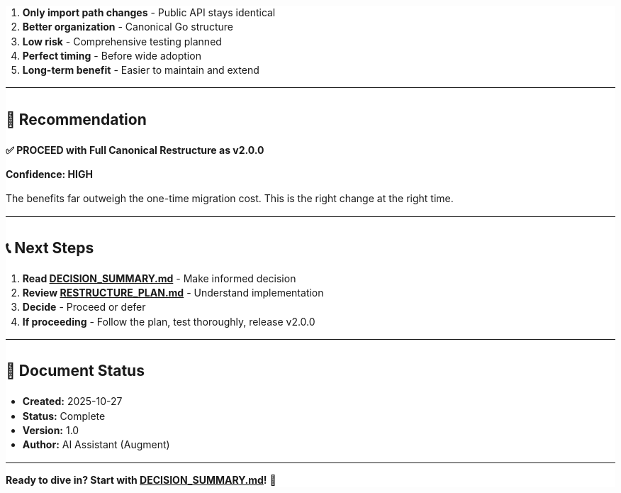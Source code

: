 1. **Only import path changes** - Public API stays identical
2. **Better organization** - Canonical Go structure
3. **Low risk** - Comprehensive testing planned
4. **Perfect timing** - Before wide adoption
5. **Long-term benefit** - Easier to maintain and extend

---

## 🎯 Recommendation

**✅ PROCEED with Full Canonical Restructure as v2.0.0**

**Confidence: HIGH**

The benefits far outweigh the one-time migration cost. This is the right change at the right time.

---

## 📞 Next Steps

1. **Read [DECISION_SUMMARY.md](DECISION_SUMMARY.md)** - Make informed decision
2. **Review [RESTRUCTURE_PLAN.md](RESTRUCTURE_PLAN.md)** - Understand implementation
3. **Decide** - Proceed or defer
4. **If proceeding** - Follow the plan, test thoroughly, release v2.0.0

---

## 📝 Document Status

- **Created:** 2025-10-27
- **Status:** Complete
- **Version:** 1.0
- **Author:** AI Assistant (Augment)

---

**Ready to dive in? Start with [DECISION_SUMMARY.md](DECISION_SUMMARY.md)!** 🚀

